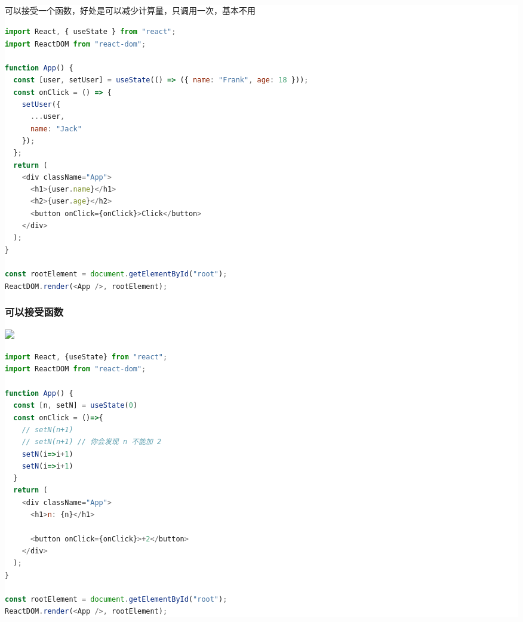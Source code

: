 
可以接受一个函数，好处是可以减少计算量，只调用一次，基本不用

```JavaScript
import React, { useState } from "react";
import ReactDOM from "react-dom";

function App() {
  const [user, setUser] = useState(() => ({ name: "Frank", age: 18 }));
  const onClick = () => {
    setUser({
      ...user,
      name: "Jack"
    });
  };
  return (
    <div className="App">
      <h1>{user.name}</h1>
      <h2>{user.age}</h2>
      <button onClick={onClick}>Click</button>
    </div>
  );
}

const rootElement = document.getElementById("root");
ReactDOM.render(<App />, rootElement);
```


### 可以接受函数

![](image/image_2.png)

```JavaScript
import React, {useState} from "react";
import ReactDOM from "react-dom";

function App() {
  const [n, setN] = useState(0)
  const onClick = ()=>{
    // setN(n+1)
    // setN(n+1) // 你会发现 n 不能加 2
    setN(i=>i+1)
    setN(i=>i+1)
  }
  return (
    <div className="App">
      <h1>n: {n}</h1>
       
      <button onClick={onClick}>+2</button>
    </div>
  );
}

const rootElement = document.getElementById("root");
ReactDOM.render(<App />, rootElement);


```
